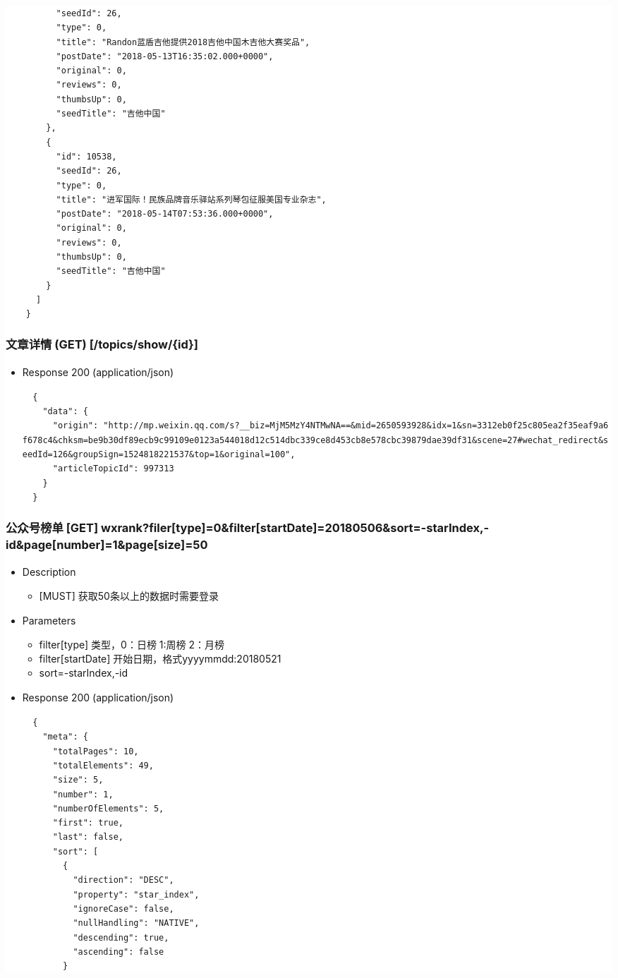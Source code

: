               "seedId": 26,
              "type": 0,
              "title": "Randon蓝盾吉他提供2018吉他中国木吉他大赛奖品",
              "postDate": "2018-05-13T16:35:02.000+0000",
              "original": 0,
              "reviews": 0,
              "thumbsUp": 0,
              "seedTitle": "吉他中国"
            },
            {
              "id": 10538,
              "seedId": 26,
              "type": 0,
              "title": "进军国际！民族品牌音乐驿站系列琴包征服美国专业杂志",
              "postDate": "2018-05-14T07:53:36.000+0000",
              "original": 0,
              "reviews": 0,
              "thumbsUp": 0,
              "seedTitle": "吉他中国"
            }
          ]
        } 

### 文章详情 (GET) [/topics/show/{id}] 
+ Response 200 (application/json)

        {
          "data": {
            "origin": "http://mp.weixin.qq.com/s?__biz=MjM5MzY4NTMwNA==&mid=2650593928&idx=1&sn=3312eb0f25c805ea2f35eaf9a6f678c4&chksm=be9b30df89ecb9c99109e0123a544018d12c514dbc339ce8d453cb8e578cbc39879dae39df31&scene=27#wechat_redirect&seedId=126&groupSign=1524818221537&top=1&original=100",
            "articleTopicId": 997313
          }
        }


### 公众号榜单 [GET] wxrank?filer[type]=0&filter[startDate]=20180506&sort=-starIndex,-id&page[number]=1&page[size]=50
+ Description
    + [MUST] 获取50条以上的数据时需要登录
+ Parameters
    + filter[type] 类型，0：日榜 1:周榜 2：月榜
    + filter[startDate] 开始日期，格式yyyymmdd:20180521
    + sort=-starIndex,-id
    
+ Response 200 (application/json)

        {
          "meta": {
            "totalPages": 10,
            "totalElements": 49,
            "size": 5,
            "number": 1,
            "numberOfElements": 5,
            "first": true,
            "last": false,
            "sort": [
              {
                "direction": "DESC",
                "property": "star_index",
                "ignoreCase": false,
                "nullHandling": "NATIVE",
                "descending": true,
                "ascending": false
              }